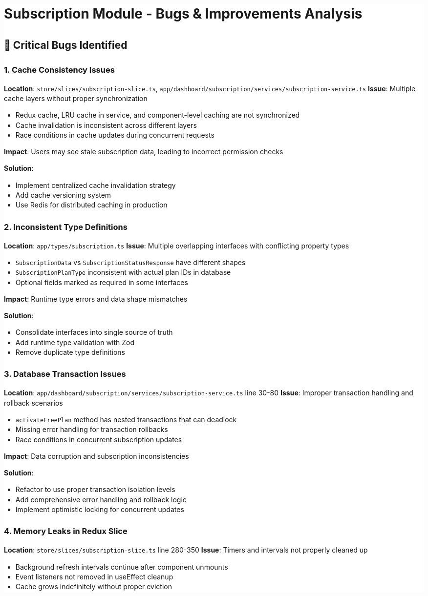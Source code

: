 # Subscription Module - Bugs & Improvements Analysis

## 🚨 Critical Bugs Identified

### 1. **Cache Consistency Issues**
**Location**: `store/slices/subscription-slice.ts`, `app/dashboard/subscription/services/subscription-service.ts`
**Issue**: Multiple cache layers without proper synchronization
- Redux cache, LRU cache in service, and component-level caching are not synchronized
- Cache invalidation is inconsistent across different layers
- Race conditions in cache updates during concurrent requests

**Impact**: Users may see stale subscription data, leading to incorrect permission checks

**Solution**: 
- Implement centralized cache invalidation strategy
- Add cache versioning system
- Use Redis for distributed caching in production

### 2. **Inconsistent Type Definitions**
**Location**: `app/types/subscription.ts`
**Issue**: Multiple overlapping interfaces with conflicting property types
- `SubscriptionData` vs `SubscriptionStatusResponse` have different shapes
- `SubscriptionPlanType` inconsistent with actual plan IDs in database
- Optional fields marked as required in some interfaces

**Impact**: Runtime type errors and data shape mismatches

**Solution**:
- Consolidate interfaces into single source of truth
- Add runtime type validation with Zod
- Remove duplicate type definitions

### 3. **Database Transaction Issues**
**Location**: `app/dashboard/subscription/services/subscription-service.ts` line 30-80
**Issue**: Improper transaction handling and rollback scenarios
- `activateFreePlan` method has nested transactions that can deadlock
- Missing error handling for transaction rollbacks
- Race conditions in concurrent subscription updates

**Impact**: Data corruption and subscription inconsistencies

**Solution**:
- Refactor to use proper transaction isolation levels
- Add comprehensive error handling and rollback logic
- Implement optimistic locking for concurrent updates

### 4. **Memory Leaks in Redux Slice**
**Location**: `store/slices/subscription-slice.ts` line 280-350
**Issue**: Timers and intervals not properly cleaned up
- Background refresh intervals continue after component unmounts
- Event listeners not removed in useEffect cleanup
- Cache grows indefinitely without proper eviction
